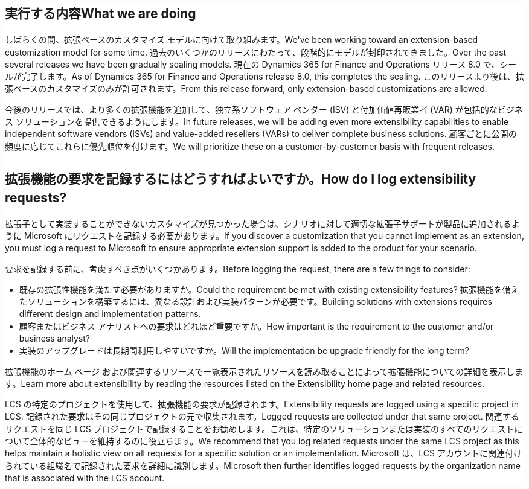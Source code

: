 ## <a name="what-we-are-doing"></a><span data-ttu-id="edfe9-111">実行する内容</span><span class="sxs-lookup"><span data-stu-id="edfe9-111">What we are doing</span></span>
<span data-ttu-id="edfe9-112">しばらくの間、拡張ベースのカスタマイズ モデルに向けて取り組みます。</span><span class="sxs-lookup"><span data-stu-id="edfe9-112">We've been working toward an extension-based customization model for some time.</span></span> <span data-ttu-id="edfe9-113">過去のいくつかのリリースにわたって、段階的にモデルが封印されてきました。</span><span class="sxs-lookup"><span data-stu-id="edfe9-113">Over the past several releases we have been gradually sealing models.</span></span> <span data-ttu-id="edfe9-114">現在の Dynamics 365 for Finance and Operations リリース 8.0 で、シールが完了します。</span><span class="sxs-lookup"><span data-stu-id="edfe9-114">As of Dynamics 365 for Finance and Operations release 8.0, this completes the sealing.</span></span> <span data-ttu-id="edfe9-115">このリリースより後は、拡張ベースのカスタマイズのみが許可されます。</span><span class="sxs-lookup"><span data-stu-id="edfe9-115">From this release forward, only extension-based customizations are allowed.</span></span> 

<span data-ttu-id="edfe9-116">今後のリリースでは、より多くの拡張機能を追加して、独立系ソフトウェア ベンダー (ISV) と付加価値再販業者 (VAR) が包括的なビジネス ソリューションを提供できるようにします。</span><span class="sxs-lookup"><span data-stu-id="edfe9-116">In future releases, we will be adding even more extensibility capabilities to enable independent software vendors (ISVs) and value-added resellers (VARs) to deliver complete business solutions.</span></span> <span data-ttu-id="edfe9-117">顧客ごとに公開の頻度に応じてこれらに優先順位を付けます。</span><span class="sxs-lookup"><span data-stu-id="edfe9-117">We will prioritize these on a customer-by-customer basis with frequent releases.</span></span>

## <a name="how-do-i-log-extensibility-requests"></a><span data-ttu-id="edfe9-118">拡張機能の要求を記録するにはどうすればよいですか。</span><span class="sxs-lookup"><span data-stu-id="edfe9-118">How do I log extensibility requests?</span></span>
<span data-ttu-id="edfe9-119">拡張子として実装することができないカスタマイズが見つかった場合は、シナリオに対して適切な拡張子サポートが製品に追加されるように Microsoft にリクエストを記録する必要があります。</span><span class="sxs-lookup"><span data-stu-id="edfe9-119">If you discover a customization that you cannot implement as an extension, you must log a request to Microsoft to ensure appropriate extension support is added to the product for your scenario.</span></span>

<span data-ttu-id="edfe9-120">要求を記録する前に、考慮すべき点がいくつかあります。</span><span class="sxs-lookup"><span data-stu-id="edfe9-120">Before logging the request, there are a few things to consider:</span></span>  
- <span data-ttu-id="edfe9-121">既存の拡張性機能を満たす必要がありますか。</span><span class="sxs-lookup"><span data-stu-id="edfe9-121">Could the requirement be met with existing extensibility features?</span></span> <span data-ttu-id="edfe9-122">拡張機能を備えたソリューションを構築するには、異なる設計および実装パターンが必要です。</span><span class="sxs-lookup"><span data-stu-id="edfe9-122">Building solutions with extensions requires different design and implementation patterns.</span></span>
- <span data-ttu-id="edfe9-123">顧客またはビジネス アナリストへの要求はどれほど重要ですか。</span><span class="sxs-lookup"><span data-stu-id="edfe9-123">How important is the requirement to the customer and/or business analyst?</span></span>  
- <span data-ttu-id="edfe9-124">実装のアップグレードは長期間利用しやすいですか。</span><span class="sxs-lookup"><span data-stu-id="edfe9-124">Will the implementation be upgrade friendly for the long term?</span></span>

<span data-ttu-id="edfe9-125">[拡張機能のホーム ページ](extensibility-home-page.md) および関連するリソースで一覧表示されたリソースを読み取ることによって拡張機能についての詳細を表示します。</span><span class="sxs-lookup"><span data-stu-id="edfe9-125">Learn more about extensibility by reading the resources listed on the [Extensibility home page](extensibility-home-page.md) and related resources.</span></span>

<span data-ttu-id="edfe9-126">LCS の特定のプロジェクトを使用して、拡張機能の要求が記録されます。</span><span class="sxs-lookup"><span data-stu-id="edfe9-126">Extensibility requests are logged using a specific project in LCS.</span></span> <span data-ttu-id="edfe9-127">記録された要求はその同じプロジェクトの元で収集されます。</span><span class="sxs-lookup"><span data-stu-id="edfe9-127">Logged requests are collected under that same project.</span></span> <span data-ttu-id="edfe9-128">関連するリクエストを同じ LCS プロジェクトで記録することをお勧めします。これは、特定のソリューションまたは実装のすべてのリクエストについて全体的なビューを維持するのに役立ちます。</span><span class="sxs-lookup"><span data-stu-id="edfe9-128">We recommend that you log related requests under the same LCS project as this helps maintain a holistic view on all requests for a specific solution or an implementation.</span></span> <span data-ttu-id="edfe9-129">Microsoft は、LCS アカウントに関連付けられている組織名で記録された要求を詳細に識別します。</span><span class="sxs-lookup"><span data-stu-id="edfe9-129">Microsoft then further identifies logged requests by the organization name that is associated with the LCS account.</span></span>
